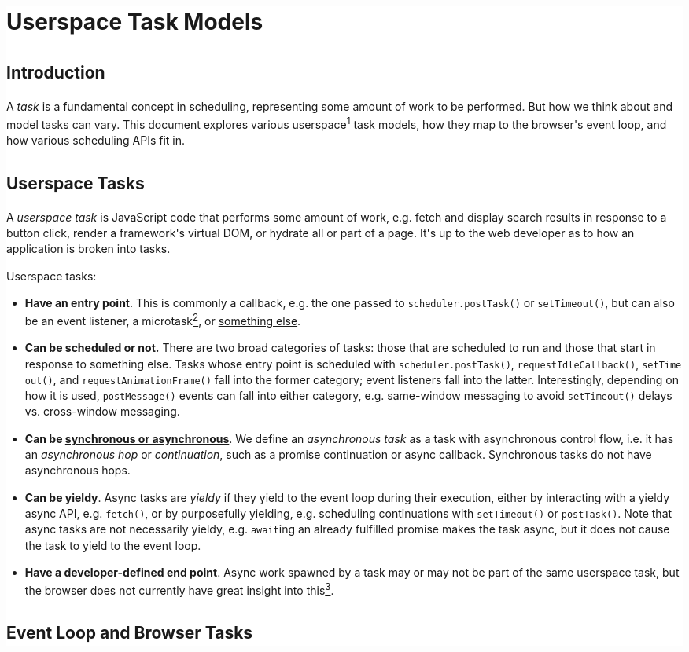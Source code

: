 # Userspace Task Models

## Introduction

A *task* is a fundamental concept in scheduling, representing some amount of
work to be performed. But how we think about and model tasks can vary. This
document explores various userspace[<sup>1</sup>](#notes) task models, how they
map to the browser's event loop, and how various scheduling APIs fit in.

## Userspace Tasks

A *userspace task* is JavaScript code that performs some amount of work, e.g.
fetch and display search results in response to a button click, render a
framework's virtual DOM, or hydrate all or part of a page. It's up to the web
developer as to how an application is broken into tasks.

Userspace tasks:

 * **Have an entry point**. This is commonly a callback, e.g. the one passed to
   `scheduler.postTask()` or `setTimeout()`, but can also be an event listener,
   a microtask[<sup>2</sup>](#notes), or [something else](#multiple-entry-points).

 * **Can be scheduled or not.** There are two broad categories of tasks: those
   that are scheduled to run and those that start in response to something else.
   Tasks whose entry point is scheduled with `scheduler.postTask()`,
   `requestIdleCallback()`, `setTimeout()`, and `requestAnimationFrame()` fall
   into the former category; event listeners fall into the latter.
   Interestingly, depending on how it is used, `postMessage()` events can fall
   into either category, e.g. same-window messaging to [avoid `setTimeout()`
   delays](https://dbaron.org/log/20100309-faster-timeouts) vs. cross-window
   messaging.

 * **Can be [synchronous or asynchronous](https://developer.mozilla.org/en-US/docs/Learn/JavaScript/Asynchronous/Introducing)**.
   We define an *asynchronous task* as a task with asynchronous control flow, i.e.
   it has an  *asynchronous hop* or *continuation*, such as a promise
   continuation or async callback. Synchronous tasks do not have asynchronous
   hops.

 * **Can be yieldy**. Async tasks are *yieldy* if they yield to the event loop
   during their execution, either by interacting with a yieldy async API, e.g.
   `fetch()`, or by purposefully yielding, e.g. scheduling continuations with
   `setTimeout()` or `postTask()`. Note that async tasks are not necessarily
   yieldy, e.g. `await`ing an already fulfilled promise makes the task async,
   but it does not cause the task to yield to the event loop.

 * **Have a developer-defined end point**. Async work spawned by a task may or
   may not be part of the same userspace task, but the browser does not
   currently have great insight into this[<sup>3</sup>](#notes).

## Event Loop and Browser Tasks
